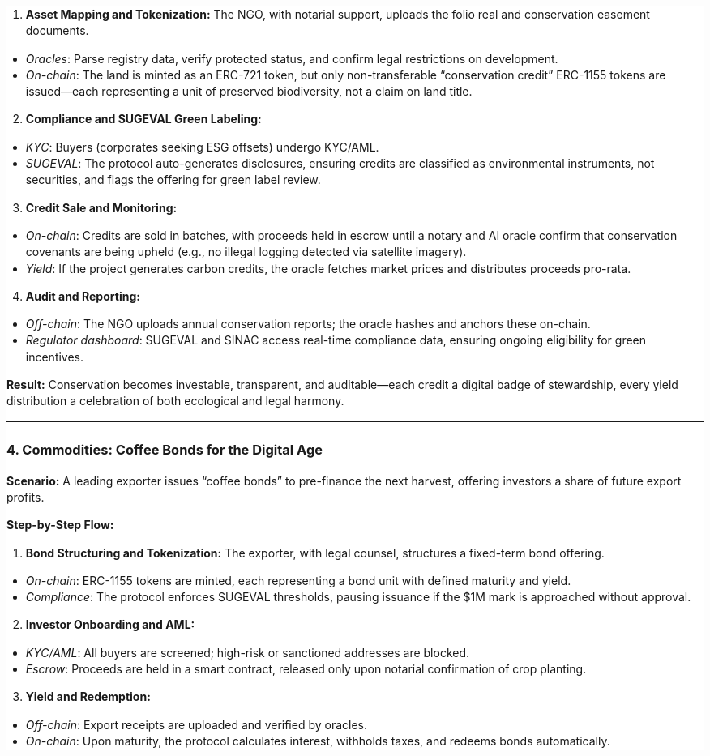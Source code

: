 1. **Asset Mapping and Tokenization:**
The NGO, with notarial support, uploads the folio real and conservation easement documents.
- *Oracles*: Parse registry data, verify protected status, and confirm legal restrictions on development.
- *On-chain*: The land is minted as an ERC-721 token, but only non-transferable “conservation credit” ERC-1155 tokens are issued—each representing a unit of preserved biodiversity, not a claim on land title.

2. **Compliance and SUGEVAL Green Labeling:**
- *KYC*: Buyers (corporates seeking ESG offsets) undergo KYC/AML.
- *SUGEVAL*: The protocol auto-generates disclosures, ensuring credits are classified as environmental instruments, not securities, and flags the offering for green label review.

3. **Credit Sale and Monitoring:**
- *On-chain*: Credits are sold in batches, with proceeds held in escrow until a notary and AI oracle confirm that conservation covenants are being upheld (e.g., no illegal logging detected via satellite imagery).
- *Yield*: If the project generates carbon credits, the oracle fetches market prices and distributes proceeds pro-rata.

4. **Audit and Reporting:**
- *Off-chain*: The NGO uploads annual conservation reports; the oracle hashes and anchors these on-chain.
- *Regulator dashboard*: SUGEVAL and SINAC access real-time compliance data, ensuring ongoing eligibility for green incentives.

**Result:**
Conservation becomes investable, transparent, and auditable—each credit a digital badge of stewardship, every yield distribution a celebration of both ecological and legal harmony.

---

### 4. Commodities: Coffee Bonds for the Digital Age

**Scenario:**
A leading exporter issues “coffee bonds” to pre-finance the next harvest, offering investors a share of future export profits.

**Step-by-Step Flow:**

1. **Bond Structuring and Tokenization:**
The exporter, with legal counsel, structures a fixed-term bond offering.
- *On-chain*: ERC-1155 tokens are minted, each representing a bond unit with defined maturity and yield.
- *Compliance*: The protocol enforces SUGEVAL thresholds, pausing issuance if the $1M mark is approached without approval.

2. **Investor Onboarding and AML:**
- *KYC/AML*: All buyers are screened; high-risk or sanctioned addresses are blocked.
- *Escrow*: Proceeds are held in a smart contract, released only upon notarial confirmation of crop planting.

3. **Yield and Redemption:**
- *Off-chain*: Export receipts are uploaded and verified by oracles.
- *On-chain*: Upon maturity, the protocol calculates interest, withholds taxes, and redeems bonds automatically.
